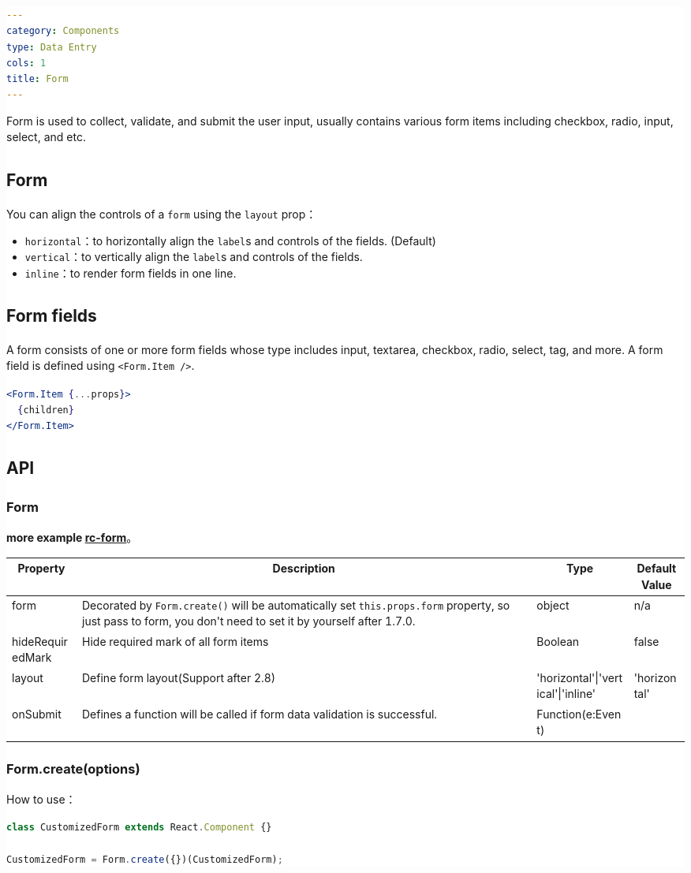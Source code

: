 ```yaml
---
category: Components
type: Data Entry
cols: 1
title: Form
---
```


Form is used to collect, validate, and submit the user input, usually contains various form items including checkbox, radio, input, select, and etc.

## Form

You can align the controls of a `form` using the `layout` prop：

- `horizontal`：to horizontally align the `label`s and controls of the fields. (Default)
- `vertical`：to vertically align the `label`s and controls of the fields.
- `inline`：to render form fields in one line.

## Form fields

A form consists of one or more form fields whose type includes input, textarea, checkbox, radio, select, tag, and more.
A form field is defined using `<Form.Item />`.

```jsx
<Form.Item {...props}>
  {children}
</Form.Item>
```

## API

### Form

**more example [rc-form](http://react-component.github.io/form/)**。

| Property | Description | Type | Default Value |
| -------- | ----------- | ---- | ------------- |
| form | Decorated by `Form.create()` will be automatically set `this.props.form` property, so just pass to form, you don't need to set it by yourself after 1.7.0. | object | n/a |
| hideRequiredMark | Hide required mark of all form items | Boolean | false |
| layout | Define form layout(Support after 2.8) | 'horizontal'\|'vertical'\|'inline' | 'horizontal' |
| onSubmit | Defines a function will be called if form data validation is successful. | Function(e:Event) |  |

### Form.create(options)

How to use：

```jsx
class CustomizedForm extends React.Component {}

CustomizedForm = Form.create({})(CustomizedForm);
```
